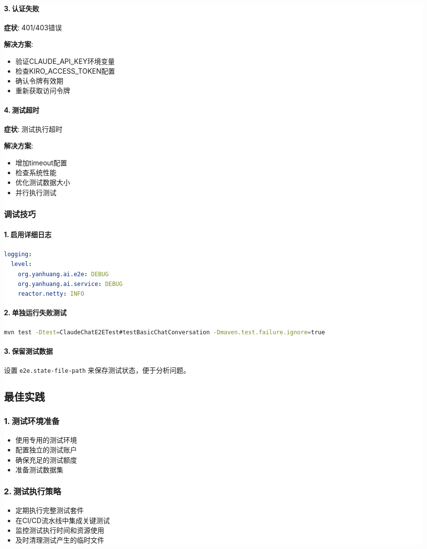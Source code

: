 #### 3. 认证失败

**症状**: 401/403错误

**解决方案**:
- 验证CLAUDE_API_KEY环境变量
- 检查KIRO_ACCESS_TOKEN配置
- 确认令牌有效期
- 重新获取访问令牌

#### 4. 测试超时

**症状**: 测试执行超时

**解决方案**:
- 增加timeout配置
- 检查系统性能
- 优化测试数据大小
- 并行执行测试

### 调试技巧

#### 1. 启用详细日志

```yaml
logging:
  level:
    org.yanhuang.ai.e2e: DEBUG
    org.yanhuang.ai.service: DEBUG
    reactor.netty: INFO
```

#### 2. 单独运行失败测试

```bash
mvn test -Dtest=ClaudeChatE2ETest#testBasicChatConversation -Dmaven.test.failure.ignore=true
```

#### 3. 保留测试数据

设置 `e2e.state-file-path` 来保存测试状态，便于分析问题。

## 最佳实践

### 1. 测试环境准备

- 使用专用的测试环境
- 配置独立的测试账户
- 确保充足的测试额度
- 准备测试数据集

### 2. 测试执行策略

- 定期执行完整测试套件
- 在CI/CD流水线中集成关键测试
- 监控测试执行时间和资源使用
- 及时清理测试产生的临时文件
